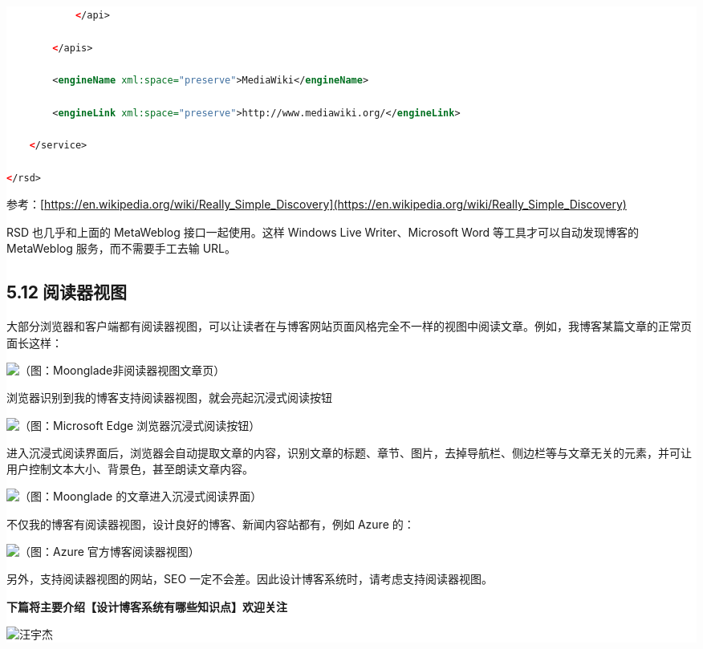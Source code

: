 ```xml
            </api>

        </apis>

        <engineName xml:space="preserve">MediaWiki</engineName>

        <engineLink xml:space="preserve">http://www.mediawiki.org/</engineLink>

    </service>

</rsd>
```

参考：[https://en.wikipedia.org/wiki/Really_Simple_Discovery](https://en.wikipedia.org/wiki/Really_Simple_Discovery)

RSD 也几乎和上面的 MetaWeblog 接口一起使用。这样 Windows Live Writer、Microsoft Word 等工具才可以自动发现博客的 MetaWeblog 服务，而不需要手工去输 URL。

## 5.12 阅读器视图

大部分浏览器和客户端都有阅读器视图，可以让读者在与博客网站页面风格完全不一样的视图中阅读文章。例如，我博客某篇文章的正常页面长这样：

![（图：Moonglade非阅读器视图文章页）](https://img1.dotnet9.com/2022/03/0511.png)

浏览器识别到我的博客支持阅读器视图，就会亮起沉浸式阅读按钮

![（图：Microsoft Edge 浏览器沉浸式阅读按钮）](https://img1.dotnet9.com/2022/03/0512.png)

进入沉浸式阅读界面后，浏览器会自动提取文章的内容，识别文章的标题、章节、图片，去掉导航栏、侧边栏等与文章无关的元素，并可让用户控制文本大小、背景色，甚至朗读文章内容。

![（图：Moonglade 的文章进入沉浸式阅读界面）](https://img1.dotnet9.com/2022/03/0513.png)

不仅我的博客有阅读器视图，设计良好的博客、新闻内容站都有，例如 Azure 的：

![（图：Azure 官方博客阅读器视图）](https://img1.dotnet9.com/2022/03/0514.png)

另外，支持阅读器视图的网站，SEO 一定不会差。因此设计博客系统时，请考虑支持阅读器视图。

**下篇将主要介绍【设计博客系统有哪些知识点】欢迎关注**

![汪宇杰](https://img1.dotnet9.com/2022/03/0307.png)
